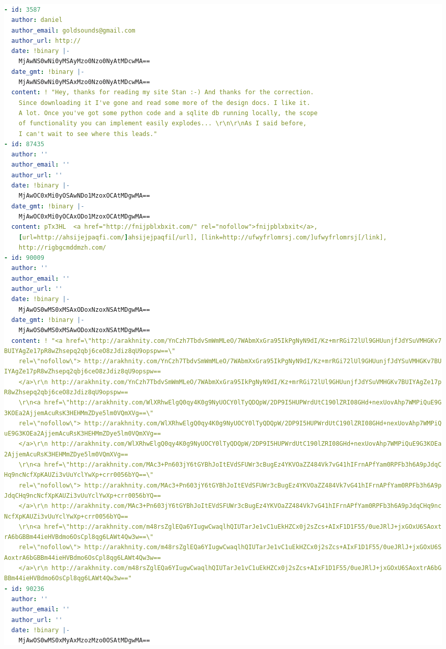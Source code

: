 ```yaml
- id: 3587
  author: daniel
  author_email: goldsounds@gmail.com
  author_url: http://
  date: !binary |-
    MjAwNS0wNi0yMSAyMzo0Nzo0NyAtMDcwMA==
  date_gmt: !binary |-
    MjAwNS0wNi0yMSAxMzo0Nzo0NyAtMDcwMA==
  content: ! "Hey, thanks for reading my site Stan :-) And thanks for the correction.
    Since downloading it I've gone and read some more of the design docs. I like it.
    A lot. Once you've got some python code and a sqlite db running locally, the scope
    of functionality you can implement easily explodes... \r\n\r\nAs I said before,
    I can't wait to see where this leads."
- id: 87435
  author: ''
  author_email: ''
  author_url: ''
  date: !binary |-
    MjAwOC0xMi0yOSAwNDo1MzoxOCAtMDgwMA==
  date_gmt: !binary |-
    MjAwOC0xMi0yOCAxODo1MzoxOCAtMDgwMA==
  content: pTx3HL  <a href="http://fnijpblxbxit.com/" rel="nofollow">fnijpblxbxit</a>,
    [url=http://ahsijejpaqfi.com/]ahsijejpaqfi[/url], [link=http://ufwyfrlomrsj.com/]ufwyfrlomrsj[/link],
    http://rigbgcmddmzh.com/
- id: 90009
  author: ''
  author_email: ''
  author_url: ''
  date: !binary |-
    MjAwOS0wMS0xMSAxODoxNzoxNSAtMDgwMA==
  date_gmt: !binary |-
    MjAwOS0wMS0xMSAwODoxNzoxNSAtMDgwMA==
  content: ! "<a href=\"http://arakhnity.com/YnCzh7TbdvSmWmMLeO/7WAbmXxGra95IkPgNyN9dI/Kz+mrRGi72lUl9GHUunjfJdYSuVMHGKv7BUIYAgZe17pR8wZhsepq2qbj6ceO8zJdiz8qU9opspw==\"
    rel=\"nofollow\"> http://arakhnity.com/YnCzh7TbdvSmWmMLeO/7WAbmXxGra95IkPgNyN9dI/Kz+mrRGi72lUl9GHUunjfJdYSuVMHGKv7BUIYAgZe17pR8wZhsepq2qbj6ceO8zJdiz8qU9opspw==
    </a>\r\n http://arakhnity.com/YnCzh7TbdvSmWmMLeO/7WAbmXxGra95IkPgNyN9dI/Kz+mrRGi72lUl9GHUunjfJdYSuVMHGKv7BUIYAgZe17pR8wZhsepq2qbj6ceO8zJdiz8qU9opspw==
    \r\n<a href=\"http://arakhnity.com/WlXRhwElgQ0qy4K0g9NyUOCY0lTyQDQpW/2DP9I5HUPWrdUtC190lZRI08GHd+nexUovAhp7WMPiQuE9G3KOEa2AjjemAcuRsK3HEHMmZDye5lm0VQmXVg==\"
    rel=\"nofollow\"> http://arakhnity.com/WlXRhwElgQ0qy4K0g9NyUOCY0lTyQDQpW/2DP9I5HUPWrdUtC190lZRI08GHd+nexUovAhp7WMPiQuE9G3KOEa2AjjemAcuRsK3HEHMmZDye5lm0VQmXVg==
    </a>\r\n http://arakhnity.com/WlXRhwElgQ0qy4K0g9NyUOCY0lTyQDQpW/2DP9I5HUPWrdUtC190lZRI08GHd+nexUovAhp7WMPiQuE9G3KOEa2AjjemAcuRsK3HEHMmZDye5lm0VQmXVg==
    \r\n<a href=\"http://arakhnity.com/MAc3+Pn603jY6tGYBhJoItEVdSFUWr3cBugEz4YKVOaZZ484Vk7vG41hIFrnAPfYam0RPFb3h6A9pJdqCHq9ncNcfXpKAUZi3vUuYclYwXp+crr0056bYQ==\"
    rel=\"nofollow\"> http://arakhnity.com/MAc3+Pn603jY6tGYBhJoItEVdSFUWr3cBugEz4YKVOaZZ484Vk7vG41hIFrnAPfYam0RPFb3h6A9pJdqCHq9ncNcfXpKAUZi3vUuYclYwXp+crr0056bYQ==
    </a>\r\n http://arakhnity.com/MAc3+Pn603jY6tGYBhJoItEVdSFUWr3cBugEz4YKVOaZZ484Vk7vG41hIFrnAPfYam0RPFb3h6A9pJdqCHq9ncNcfXpKAUZi3vUuYclYwXp+crr0056bYQ==
    \r\n<a href=\"http://arakhnity.com/m48rsZglEQa6YIugwCwaqlhQIUTarJe1vC1uEkHZCx0j2sZcs+AIxF1D1F55/0ueJRlJ+jxGOxU6SAoxtrA6bGBBm44ieHVBdmo6OsCpl8qg6LAWt4Qw3w==\"
    rel=\"nofollow\"> http://arakhnity.com/m48rsZglEQa6YIugwCwaqlhQIUTarJe1vC1uEkHZCx0j2sZcs+AIxF1D1F55/0ueJRlJ+jxGOxU6SAoxtrA6bGBBm44ieHVBdmo6OsCpl8qg6LAWt4Qw3w==
    </a>\r\n http://arakhnity.com/m48rsZglEQa6YIugwCwaqlhQIUTarJe1vC1uEkHZCx0j2sZcs+AIxF1D1F55/0ueJRlJ+jxGOxU6SAoxtrA6bGBBm44ieHVBdmo6OsCpl8qg6LAWt4Qw3w=="
- id: 90236
  author: ''
  author_email: ''
  author_url: ''
  date: !binary |-
    MjAwOS0wMS0xMyAxMzozMzo0OSAtMDgwMA==
```